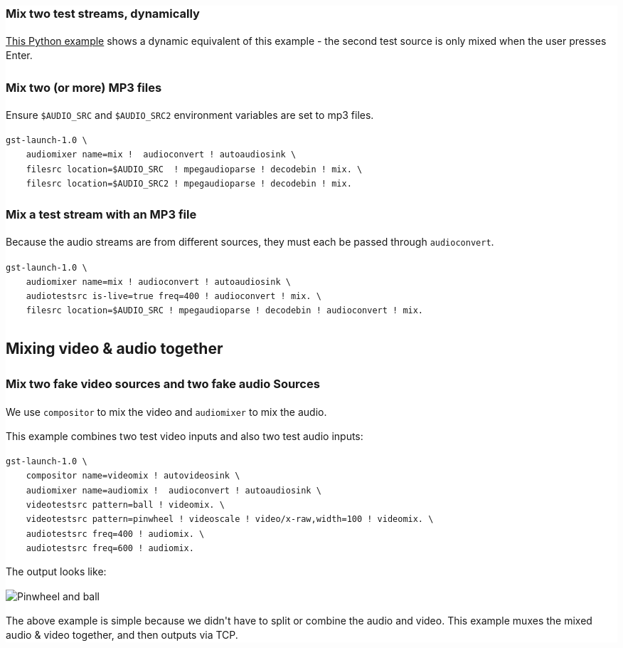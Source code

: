 ### Mix two test streams, dynamically

[This Python example](python_examples/audio_dynamic_add.py) shows a dynamic equivalent of this example - the second test source is only mixed when the user presses Enter.


### Mix two (or more) MP3 files

Ensure `$AUDIO_SRC` and `$AUDIO_SRC2` environment variables are set to mp3 files.

```
gst-launch-1.0 \
    audiomixer name=mix !  audioconvert ! autoaudiosink \
    filesrc location=$AUDIO_SRC  ! mpegaudioparse ! decodebin ! mix. \
    filesrc location=$AUDIO_SRC2 ! mpegaudioparse ! decodebin ! mix.
```


### Mix a test stream with an MP3 file

Because the audio streams are from different sources, they must each be passed through `audioconvert`.

```
gst-launch-1.0 \
    audiomixer name=mix ! audioconvert ! autoaudiosink \
    audiotestsrc is-live=true freq=400 ! audioconvert ! mix. \
    filesrc location=$AUDIO_SRC ! mpegaudioparse ! decodebin ! audioconvert ! mix.
```


## Mixing video & audio together


### Mix two fake video sources and two fake audio Sources

We use `compositor` to mix the video and `audiomixer` to mix the audio.

This example combines two test video inputs and also two test audio inputs:

```
gst-launch-1.0 \
    compositor name=videomix ! autovideosink \
    audiomixer name=audiomix !  audioconvert ! autoaudiosink \
    videotestsrc pattern=ball ! videomix. \
    videotestsrc pattern=pinwheel ! videoscale ! video/x-raw,width=100 ! videomix. \
    audiotestsrc freq=400 ! audiomix. \
    audiotestsrc freq=600 ! audiomix.
```

The output looks like:

![Pinwheel and ball](images/pinwheel_and_ball.png "Pinwheel and ball")

The above example is simple because we didn't have to split or combine the audio and video.
This example muxes the mixed audio & video together, and then outputs via TCP.

